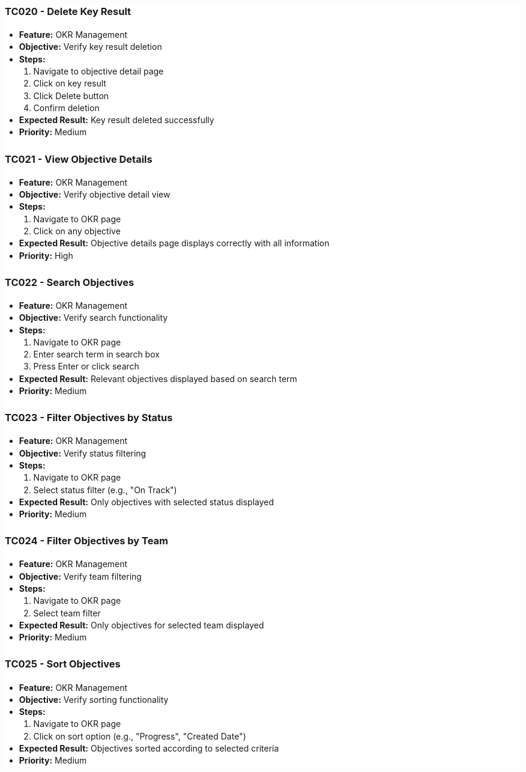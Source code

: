 ### TC020 - Delete Key Result
- **Feature:** OKR Management
- **Objective:** Verify key result deletion
- **Steps:**
  1. Navigate to objective detail page
  2. Click on key result
  3. Click Delete button
  4. Confirm deletion
- **Expected Result:** Key result deleted successfully
- **Priority:** Medium

### TC021 - View Objective Details
- **Feature:** OKR Management
- **Objective:** Verify objective detail view
- **Steps:**
  1. Navigate to OKR page
  2. Click on any objective
- **Expected Result:** Objective details page displays correctly with all information
- **Priority:** High

### TC022 - Search Objectives
- **Feature:** OKR Management
- **Objective:** Verify search functionality
- **Steps:**
  1. Navigate to OKR page
  2. Enter search term in search box
  3. Press Enter or click search
- **Expected Result:** Relevant objectives displayed based on search term
- **Priority:** Medium

### TC023 - Filter Objectives by Status
- **Feature:** OKR Management
- **Objective:** Verify status filtering
- **Steps:**
  1. Navigate to OKR page
  2. Select status filter (e.g., "On Track")
- **Expected Result:** Only objectives with selected status displayed
- **Priority:** Medium

### TC024 - Filter Objectives by Team
- **Feature:** OKR Management
- **Objective:** Verify team filtering
- **Steps:**
  1. Navigate to OKR page
  2. Select team filter
- **Expected Result:** Only objectives for selected team displayed
- **Priority:** Medium

### TC025 - Sort Objectives
- **Feature:** OKR Management
- **Objective:** Verify sorting functionality
- **Steps:**
  1. Navigate to OKR page
  2. Click on sort option (e.g., "Progress", "Created Date")
- **Expected Result:** Objectives sorted according to selected criteria
- **Priority:** Medium
